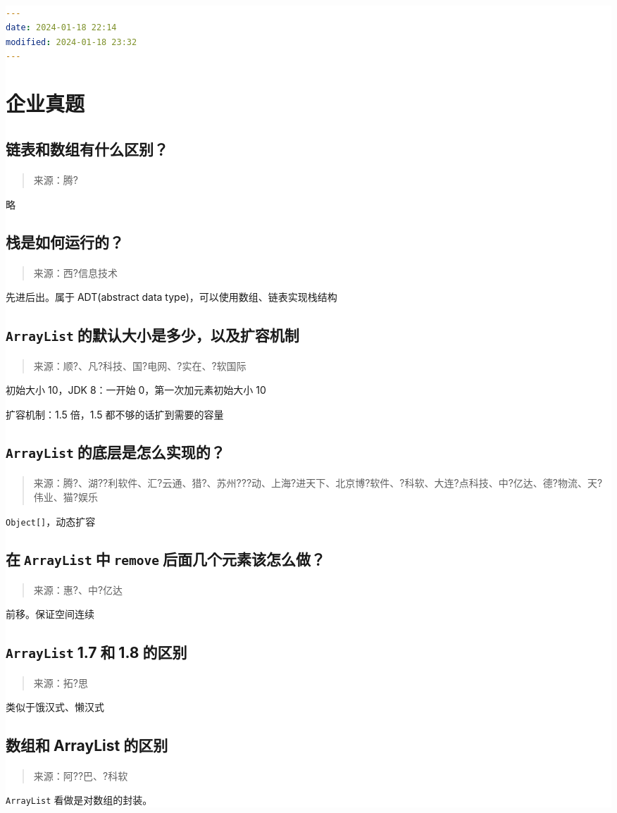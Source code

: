```yaml
---
date: 2024-01-18 22:14
modified: 2024-01-18 23:32
---
```


# 企业真题

## 链表和数组有什么区别？

>来源：腾?

略

## 栈是如何运行的？

>来源：西?信息技术

先进后出。属于 ADT(abstract data type)，可以使用数组、链表实现栈结构

## `ArrayList` 的默认大小是多少，以及扩容机制

>来源：顺?、凡?科技、国?电网、?实在、?软国际

初始大小 10，JDK 8：一开始 0，第一次加元素初始大小 10

扩容机制：1.5 倍，1.5 都不够的话扩到需要的容量

## `ArrayList` 的底层是怎么实现的？

>来源：腾?、湖??利软件、汇?云通、猎?、苏州???动、上海?进天下、北京博?软件、?科软、大连?点科技、中?亿达、德?物流、天?伟业、猫?娱乐

`Object[]`，动态扩容

## 在 `ArrayList` 中 `remove` 后面几个元素该怎么做？

>来源：惠?、中?亿达

前移。保证空间连续

## `ArrayList` 1.7 和 1.8 的区别

>来源：拓?思

类似于饿汉式、懒汉式

## 数组和 ArrayList 的区别

>来源：阿??巴、?科软

`ArrayList` 看做是对数组的封装。
